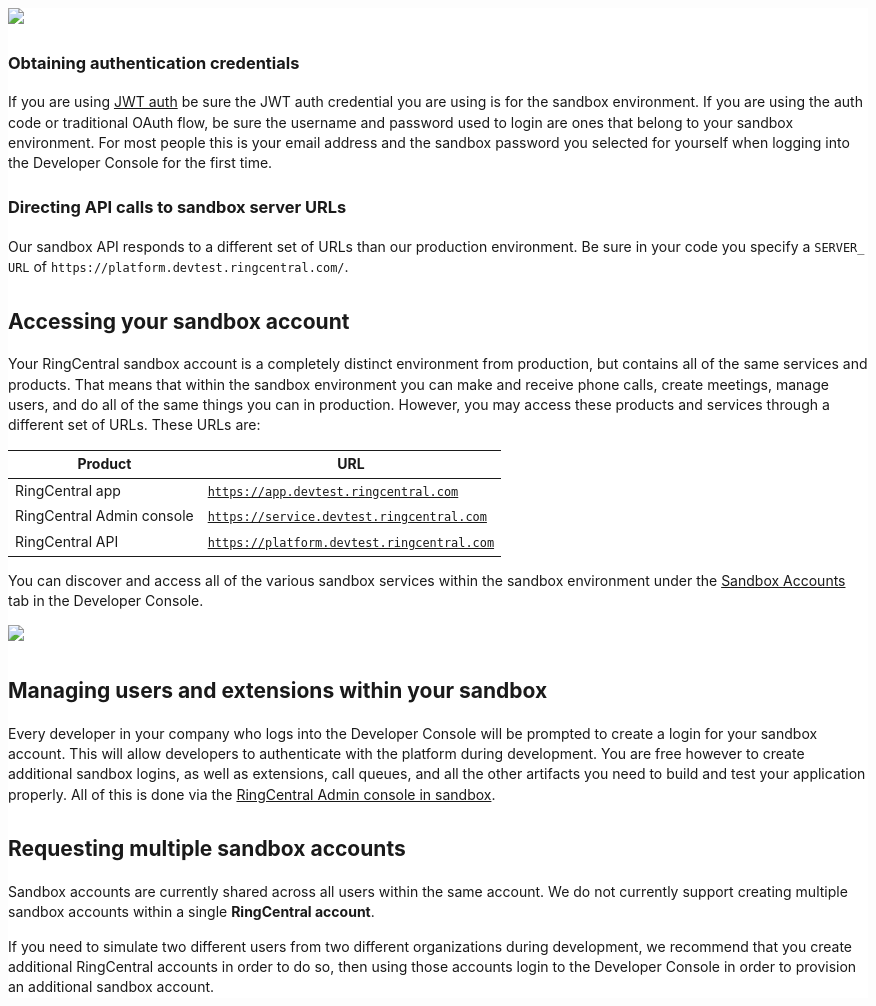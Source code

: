 <img src="../../img/app-credentials.png" class="img-fluid" style="max-width: 550px">

### Obtaining authentication credentials

If you are using [JWT auth](../../authentication/jwt-flow/) be sure the JWT auth credential you are using is for the sandbox environment. If you are using the auth code or traditional OAuth flow, be sure the username and password used to login are ones that belong to your sandbox environment. For most people this is your email address and the sandbox password you selected for yourself when logging into the Developer Console for the first time. 

### Directing API calls to sandbox server URLs

Our sandbox API responds to a different set of URLs than our production environment. Be sure in your code you specify a `SERVER_URL` of `https://platform.devtest.ringcentral.com/`. 

## Accessing your sandbox account

Your RingCentral sandbox account is a completely distinct environment from production, but contains all of the same services and products. That means that within the sandbox environment you can make and receive phone calls, create meetings, manage users, and do all of the same things you can in production. However, you may access these products and services through a different set of URLs. These URLs are:

| Product                   | URL                                                                                    |
|---------------------------|----------------------------------------------------------------------------------------|
| RingCentral app           | [`https://app.devtest.ringcentral.com`](https://app.devtest.ringcentral.com)           |
| RingCentral Admin console | [`https://service.devtest.ringcentral.com`](https://service.devtest.ringcentral.com)   |
| RingCentral API           | [`https://platform.devtest.ringcentral.com`](https://platform.devtest.ringcentral.com) |

You can discover and access all of the various sandbox services within the sandbox environment under the [Sandbox Accounts](https://developers.ringcentral.com/console/sandbox) tab in the Developer Console. 

<img src="../../img/sandbox-accounts-tab.png" class="img-fluid" style="max-width: 550px">

## Managing users and extensions within your sandbox

Every developer in your company who logs into the Developer Console will be prompted to create a login for your sandbox account. This will allow developers to authenticate with the platform during development. You are free however to create additional sandbox logins, as well as extensions, call queues, and all the other artifacts you need to build and test your application properly. All of this is done via the [RingCentral Admin console in sandbox](https://service.devtest.ringcentral.com).

## Requesting multiple sandbox accounts

Sandbox accounts are currently shared across all users within the same account. We do not currently support creating multiple sandbox accounts within a single **RingCentral account**. 

If you need to simulate two different users from two different organizations during development, we recommend that you create additional RingCentral accounts in order to do so, then using those accounts login to the Developer Console in order to provision an additional sandbox account. 
